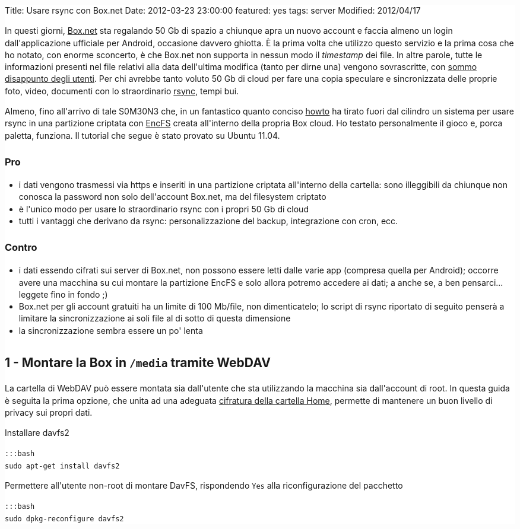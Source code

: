 Title: Usare rsync con Box.net
Date:  2012-03-23 23:00:00
featured: yes
tags: server
Modified: 2012/04/17

In questi giorni, [Box.net][1] sta regalando 50 Gb di spazio a chiunque apra un nuovo account e faccia almeno un login dall'applicazione ufficiale per Android, occasione davvero ghiotta. È la prima volta che utilizzo questo servizio e la prima cosa che ho notato, con enorme sconcerto, è che Box.net non supporta in nessun modo il _timestamp_ dei file. In altre parole, tutte le informazioni presenti nel file relativi alla data dell'ultima modifica (tanto per dirne una) vengono sovrascritte, con [sommo disappunto degli utenti][2]. Per chi avrebbe tanto voluto 50 Gb di cloud per fare una copia speculare e sincronizzata delle proprie foto, video, documenti con lo straordinario [rsync][3], tempi bui.

Almeno, fino all'arrivo di tale S0M30N3 che, in un fantastico quanto conciso [howto][4] ha tirato fuori dal cilindro un sistema per usare rsync in una partizione criptata con [EncFS][5] creata all'interno della propria Box cloud. Ho testato personalmente il gioco e, porca paletta, funziona. Il tutorial che segue è stato provato su Ubuntu 11.04.

### Pro

* i dati vengono trasmessi via https e inseriti in una partizione criptata all'interno della cartella: sono illeggibili da chiunque non conosca la password non solo dell'account Box.net, ma del filesystem criptato
* è l'unico modo per usare lo straordinario rsync con i propri 50 Gb di cloud
* tutti i vantaggi che derivano da rsync: personalizzazione del backup, integrazione con cron, ecc.

### Contro

* i dati essendo cifrati sui server di Box.net, non possono essere letti dalle varie app (compresa quella per Android); occorre avere una macchina su cui montare la partizione EncFS e solo allora potremo accedere ai dati; a anche se, a ben pensarci... leggete fino in fondo ;)
* Box.net per gli account gratuiti ha un limite di 100 Mb/file, non dimenticatelo; lo script di rsync riportato di seguito penserà a limitare la sincronizzazione ai soli file al di sotto di questa dimensione
* la sincronizzazione sembra essere un po' lenta

## 1 - Montare la Box in `/media` tramite WebDAV ##

La cartella di WebDAV può essere montata sia dall'utente che sta utilizzando la macchina sia dall'account di root. In questa guida è seguita la prima opzione, che unita ad una adeguata [cifratura della cartella Home][14], permette di mantenere un buon livello di privacy sui propri dati.

Installare davfs2

    :::bash
	sudo apt-get install davfs2

Permettere all'utente non-root di montare DavFS, rispondendo `Yes` alla riconfigurazione del pacchetto

    :::bash
	sudo dpkg-reconfigure davfs2


   [1]: http://box.net 
   [2]: http://community.box.com/boxnet/topics/does_box_net_support_timestamps?from_gsfn=true
   [3]: https://rsync.samba.org/
   [4]: http://www.heise.de/mobil/newsticker/foren/S-Re-rsync-zu-Box-net/forum-222786/msg-21487182/read/
   [5]: http://www.arg0.net/encfs
   [6]: http://owncloud.org/
   [7]: http://owncloud.org/support/android/
   [8]: http://blog.seljebu.no/2011/05/encfs-over-sshfs-on-linux-mint-10/
   [9]: https://bitbucket.org/obensonne/gnome-encfs
   [10]: http://blog.nguyenvq.com/2011/12/08/mount-box-net-on-ubuntu-linux-via-webdav/
   [11]: http://doc.ubuntu-fr.org/davfs2
   [12]: http://www.ict.griffith.edu.au/anthony/info/crypto/encfs.hints
   [13]: http://www.gnupg.org/howtos/it/GPGMiniHowto-3.html
   [14]: http://steghide.sourceforge.net/documentation.php
   [15]: https://help.ubuntu.com/community/EncryptedHome
   [16]: http://tomalison.com/reference/2010/04/03/webdav/
   [17]: http://ubuntuforums.org/showpost.php?p=11258734&postcount=34
